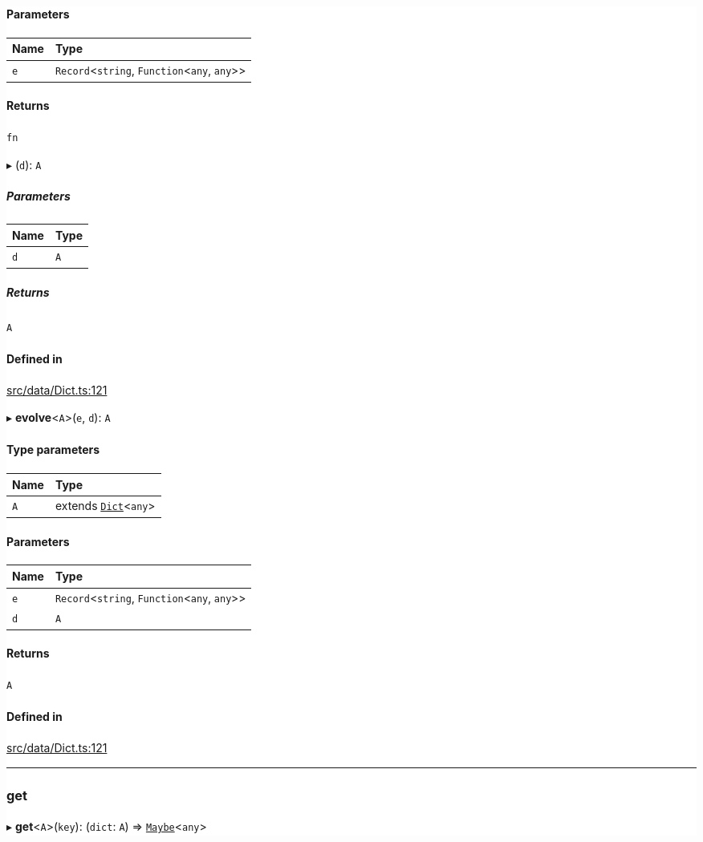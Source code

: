 #### Parameters

| Name | Type |
| :------ | :------ |
| `e` | `Record`<`string`, `Function`<`any`, `any`\>\> |

#### Returns

`fn`

▸ (`d`): `A`

##### Parameters

| Name | Type |
| :------ | :------ |
| `d` | `A` |

##### Returns

`A`

#### Defined in

[src/data/Dict.ts:121](https://github.com/jonlaing/shonad/blob/d73c49f/src/data/Dict.ts#L121)

▸ **evolve**<`A`\>(`e`, `d`): `A`

#### Type parameters

| Name | Type |
| :------ | :------ |
| `A` | extends [`Dict`](dict.md#dict)<`any`\> |

#### Parameters

| Name | Type |
| :------ | :------ |
| `e` | `Record`<`string`, `Function`<`any`, `any`\>\> |
| `d` | `A` |

#### Returns

`A`

#### Defined in

[src/data/Dict.ts:121](https://github.com/jonlaing/shonad/blob/d73c49f/src/data/Dict.ts#L121)

___

### get

▸ **get**<`A`\>(`key`): (`dict`: `A`) => [`Maybe`](../classes/maybe.Maybe.md)<`any`\>

